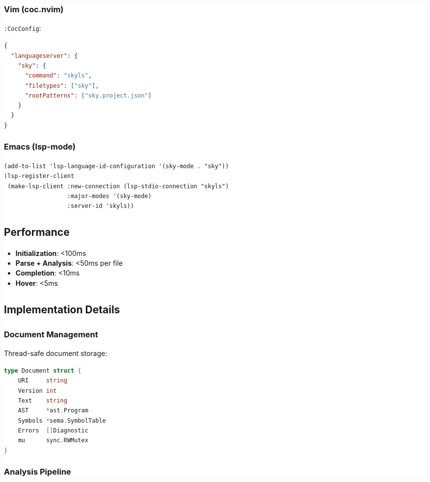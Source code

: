 ### Vim (coc.nvim)

`:CocConfig`:
```json
{
  "languageserver": {
    "sky": {
      "command": "skyls",
      "filetypes": ["sky"],
      "rootPatterns": ["sky.project.json"]
    }
  }
}
```

### Emacs (lsp-mode)

```elisp
(add-to-list 'lsp-language-id-configuration '(sky-mode . "sky"))
(lsp-register-client
 (make-lsp-client :new-connection (lsp-stdio-connection "skyls")
                  :major-modes '(sky-mode)
                  :server-id 'skyls))
```

## Performance

- **Initialization**: <100ms
- **Parse + Analysis**: <50ms per file
- **Completion**: <10ms
- **Hover**: <5ms

## Implementation Details

### Document Management

Thread-safe document storage:

```go
type Document struct {
    URI     string
    Version int
    Text    string
    AST     *ast.Program
    Symbols *sema.SymbolTable
    Errors  []Diagnostic
    mu      sync.RWMutex
}
```

### Analysis Pipeline
